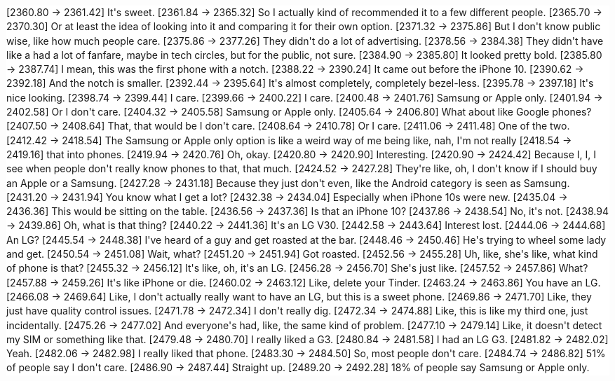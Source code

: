 [2360.80 → 2361.42] It's sweet.
[2361.84 → 2365.32] So I actually kind of recommended it to a few different people.
[2365.70 → 2370.30] Or at least the idea of looking into it and comparing it for their own option.
[2371.32 → 2375.86] But I don't know public wise, like how much people care.
[2375.86 → 2377.26] They didn't do a lot of advertising.
[2378.56 → 2384.38] They didn't have like a had a lot of fanfare, maybe in tech circles, but for the public, not sure.
[2384.90 → 2385.80] It looked pretty bold.
[2385.80 → 2387.74] I mean, this was the first phone with a notch.
[2388.22 → 2390.24] It came out before the iPhone 10.
[2390.62 → 2392.18] And the notch is smaller.
[2392.44 → 2395.64] It's almost completely, completely bezel-less.
[2395.78 → 2397.18] It's nice looking.
[2398.74 → 2399.44] I care.
[2399.66 → 2400.22] I care.
[2400.48 → 2401.76] Samsung or Apple only.
[2401.94 → 2402.58] Or I don't care.
[2404.32 → 2405.58] Samsung or Apple only.
[2405.64 → 2406.80] What about like Google phones?
[2407.50 → 2408.64] That, that would be I don't care.
[2408.64 → 2410.78] Or I care.
[2411.06 → 2411.48] One of the two.
[2412.42 → 2418.54] The Samsung or Apple only option is like a weird way of me being like, nah, I'm not really
[2418.54 → 2419.16] that into phones.
[2419.94 → 2420.76] Oh, okay.
[2420.80 → 2420.90] Interesting.
[2420.90 → 2424.42] Because I, I, I see when people don't really know phones to that, that much.
[2424.52 → 2427.28] They're like, oh, I don't know if I should buy an Apple or a Samsung.
[2427.28 → 2431.18] Because they just don't even, like the Android category is seen as Samsung.
[2431.20 → 2431.94] You know what I get a lot?
[2432.38 → 2434.04] Especially when iPhone 10s were new.
[2435.04 → 2436.36] This would be sitting on the table.
[2436.56 → 2437.36] Is that an iPhone 10?
[2437.86 → 2438.54] No, it's not.
[2438.94 → 2439.86] Oh, what is that thing?
[2440.22 → 2441.36] It's an LG V30.
[2442.58 → 2443.64] Interest lost.
[2444.06 → 2444.68] An LG?
[2445.54 → 2448.38] I've heard of a guy and get roasted at the bar.
[2448.46 → 2450.46] He's trying to wheel some lady and get.
[2450.54 → 2451.08] Wait, what?
[2451.20 → 2451.94] Got roasted.
[2452.56 → 2455.28] Uh, like, she's like, what kind of phone is that?
[2455.32 → 2456.12] It's like, oh, it's an LG.
[2456.28 → 2456.70] She's just like.
[2457.52 → 2457.86] What?
[2457.88 → 2459.26] It's like iPhone or die.
[2460.02 → 2463.12] Like, delete your Tinder.
[2463.24 → 2463.86] You have an LG.
[2466.08 → 2469.64] Like, I don't actually really want to have an LG, but this is a sweet phone.
[2469.86 → 2471.70] Like, they just have quality control issues.
[2471.78 → 2472.34] I don't really dig.
[2472.34 → 2474.88] Like, this is like my third one, just incidentally.
[2475.26 → 2477.02] And everyone's had, like, the same kind of problem.
[2477.10 → 2479.14] Like, it doesn't detect my SIM or something like that.
[2479.48 → 2480.70] I really liked a G3.
[2480.84 → 2481.58] I had an LG G3.
[2481.82 → 2482.02] Yeah.
[2482.06 → 2482.98] I really liked that phone.
[2483.30 → 2484.50] So, most people don't care.
[2484.74 → 2486.82] 51% of people say I don't care.
[2486.90 → 2487.44] Straight up.
[2489.20 → 2492.28] 18% of people say Samsung or Apple only.